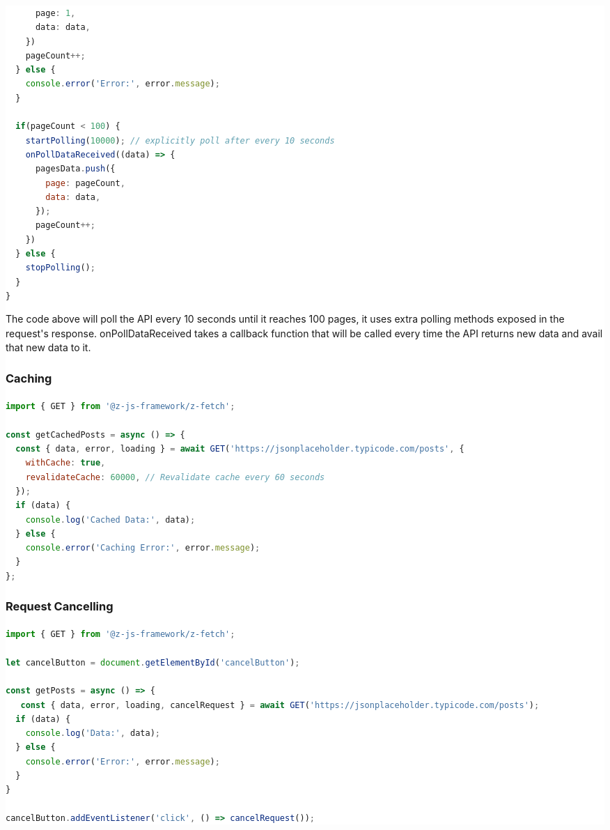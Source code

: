 ```js
      page: 1,
      data: data,
    })
    pageCount++;
  } else {
    console.error('Error:', error.message);
  }

  if(pageCount < 100) {
    startPolling(10000); // explicitly poll after every 10 seconds
    onPollDataReceived((data) => {
      pagesData.push({
        page: pageCount,
        data: data,
      });
      pageCount++;
    })
  } else {
    stopPolling();
  }
}
```

The code above will poll the API every 10 seconds until it reaches 100 pages, it uses extra polling methods exposed in the request's response. onPollDataReceived takes a callback function that will be called every time the API returns new data and avail that new data to it.

### Caching

```js
import { GET } from '@z-js-framework/z-fetch';

const getCachedPosts = async () => {
  const { data, error, loading } = await GET('https://jsonplaceholder.typicode.com/posts', {
    withCache: true,
    revalidateCache: 60000, // Revalidate cache every 60 seconds
  });
  if (data) {
    console.log('Cached Data:', data);
  } else {
    console.error('Caching Error:', error.message);
  }
};
```

### Request Cancelling

``` js
import { GET } from '@z-js-framework/z-fetch';

let cancelButton = document.getElementById('cancelButton');

const getPosts = async () => {
   const { data, error, loading, cancelRequest } = await GET('https://jsonplaceholder.typicode.com/posts');
  if (data) {
    console.log('Data:', data);
  } else {
    console.error('Error:', error.message);
  }
}

cancelButton.addEventListener('click', () => cancelRequest());
```

